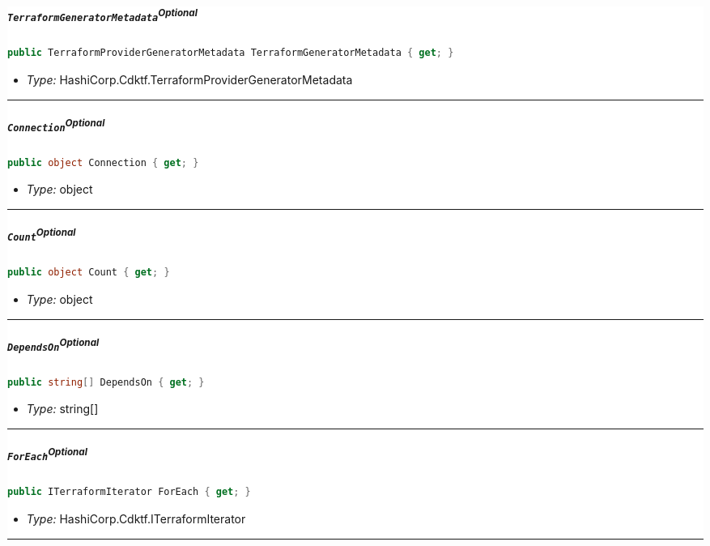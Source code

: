 ##### `TerraformGeneratorMetadata`<sup>Optional</sup> <a name="TerraformGeneratorMetadata" id="@cdktf/provider-snowflake.oauthIntegrationForCustomClients.OauthIntegrationForCustomClients.property.terraformGeneratorMetadata"></a>

```csharp
public TerraformProviderGeneratorMetadata TerraformGeneratorMetadata { get; }
```

- *Type:* HashiCorp.Cdktf.TerraformProviderGeneratorMetadata

---

##### `Connection`<sup>Optional</sup> <a name="Connection" id="@cdktf/provider-snowflake.oauthIntegrationForCustomClients.OauthIntegrationForCustomClients.property.connection"></a>

```csharp
public object Connection { get; }
```

- *Type:* object

---

##### `Count`<sup>Optional</sup> <a name="Count" id="@cdktf/provider-snowflake.oauthIntegrationForCustomClients.OauthIntegrationForCustomClients.property.count"></a>

```csharp
public object Count { get; }
```

- *Type:* object

---

##### `DependsOn`<sup>Optional</sup> <a name="DependsOn" id="@cdktf/provider-snowflake.oauthIntegrationForCustomClients.OauthIntegrationForCustomClients.property.dependsOn"></a>

```csharp
public string[] DependsOn { get; }
```

- *Type:* string[]

---

##### `ForEach`<sup>Optional</sup> <a name="ForEach" id="@cdktf/provider-snowflake.oauthIntegrationForCustomClients.OauthIntegrationForCustomClients.property.forEach"></a>

```csharp
public ITerraformIterator ForEach { get; }
```

- *Type:* HashiCorp.Cdktf.ITerraformIterator

---